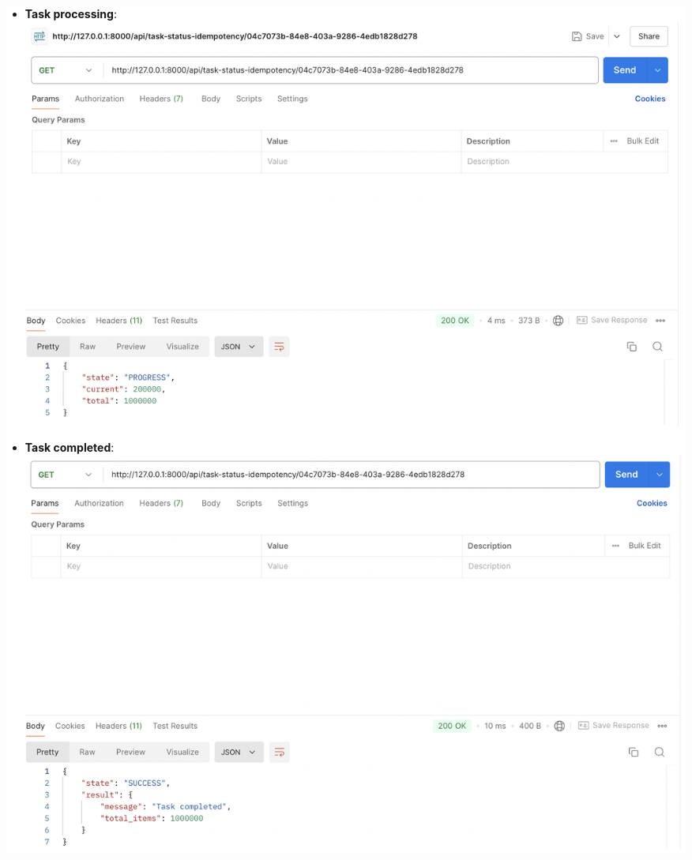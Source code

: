 - **Task processing**:
![Alt text](images/start-task-idempotency-process.png)

- **Task completed**:
![Alt text](images/start-task-idempotency-sccuess.png)
